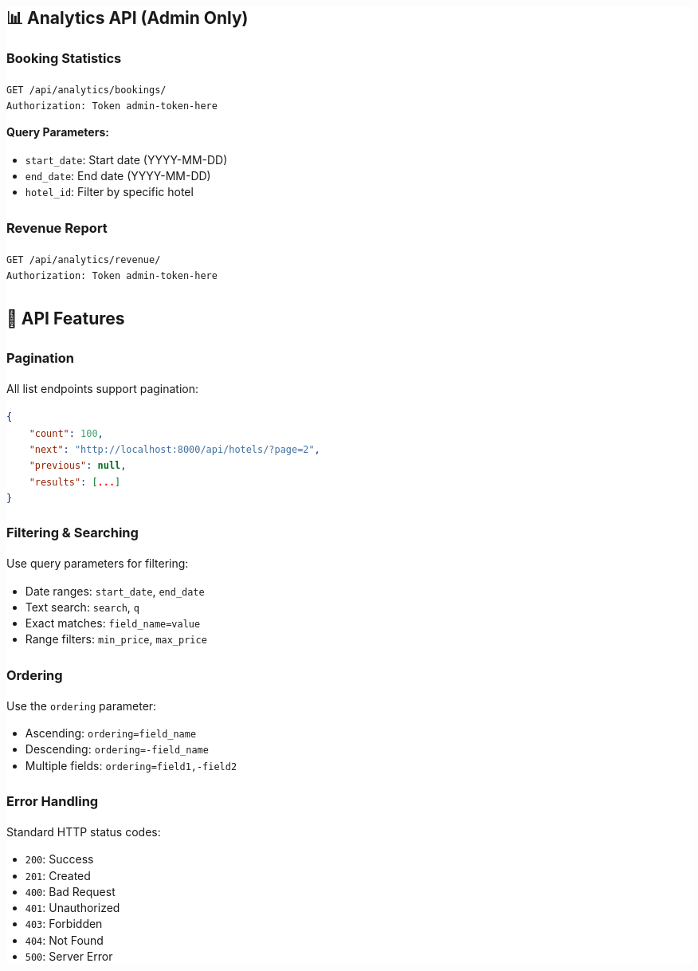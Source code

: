 ## 📊 Analytics API (Admin Only)

### Booking Statistics
```http
GET /api/analytics/bookings/
Authorization: Token admin-token-here
```

**Query Parameters:**
- `start_date`: Start date (YYYY-MM-DD)
- `end_date`: End date (YYYY-MM-DD)
- `hotel_id`: Filter by specific hotel

### Revenue Report
```http
GET /api/analytics/revenue/
Authorization: Token admin-token-here
```

## 🔧 API Features

### Pagination
All list endpoints support pagination:
```json
{
    "count": 100,
    "next": "http://localhost:8000/api/hotels/?page=2",
    "previous": null,
    "results": [...]
}
```

### Filtering & Searching
Use query parameters for filtering:
- Date ranges: `start_date`, `end_date`
- Text search: `search`, `q`
- Exact matches: `field_name=value`
- Range filters: `min_price`, `max_price`

### Ordering
Use the `ordering` parameter:
- Ascending: `ordering=field_name`
- Descending: `ordering=-field_name`
- Multiple fields: `ordering=field1,-field2`

### Error Handling
Standard HTTP status codes:
- `200`: Success
- `201`: Created
- `400`: Bad Request
- `401`: Unauthorized
- `403`: Forbidden
- `404`: Not Found
- `500`: Server Error
